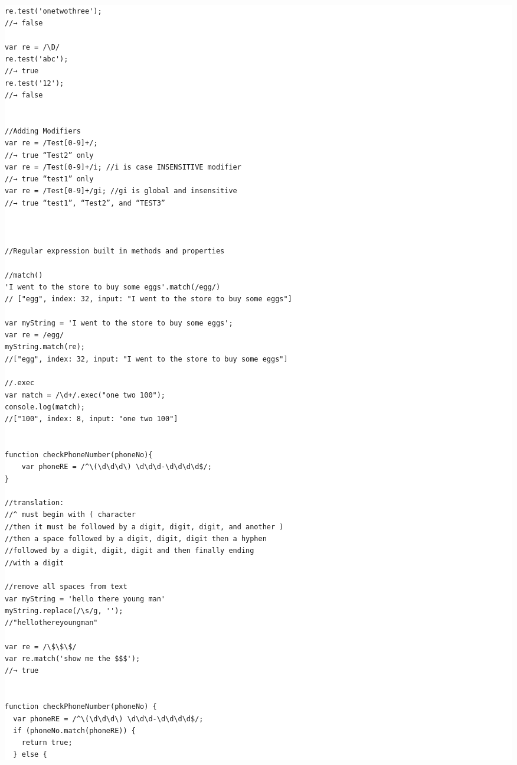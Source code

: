 ```
re.test('onetwothree');
//→ false

var re = /\D/
re.test('abc');
//→ true
re.test('12');
//→ false


//Adding Modifiers
var re = /Test[0-9]+/;
//→ true “Test2” only
var re = /Test[0-9]+/i; //i is case INSENSITIVE modifier
//→ true “test1” only
var re = /Test[0-9]+/gi; //gi is global and insensitive
//→ true “test1”, “Test2”, and “TEST3”



//Regular expression built in methods and properties

//match()
'I went to the store to buy some eggs'.match(/egg/)
// ["egg", index: 32, input: "I went to the store to buy some eggs"]

var myString = 'I went to the store to buy some eggs';
var re = /egg/
myString.match(re);
//["egg", index: 32, input: "I went to the store to buy some eggs"]

//.exec
var match = /\d+/.exec("one two 100");
console.log(match);
//["100", index: 8, input: "one two 100"]


function checkPhoneNumber(phoneNo){
	var phoneRE = /^\(\d\d\d\) \d\d\d-\d\d\d\d$/;
}

//translation: 
//^ must begin with ( character
//then it must be followed by a digit, digit, digit, and another )
//then a space followed by a digit, digit, digit then a hyphen
//followed by a digit, digit, digit and then finally ending
//with a digit

//remove all spaces from text
var myString = 'hello there young man'
myString.replace(/\s/g, '');
//"hellothereyoungman"

var re = /\$\$\$/
var re.match('show me the $$$');
//→ true


function checkPhoneNumber(phoneNo) {
  var phoneRE = /^\(\d\d\d\) \d\d\d-\d\d\d\d$/; 
  if (phoneNo.match(phoneRE)) {
    return true; 
  } else {
```